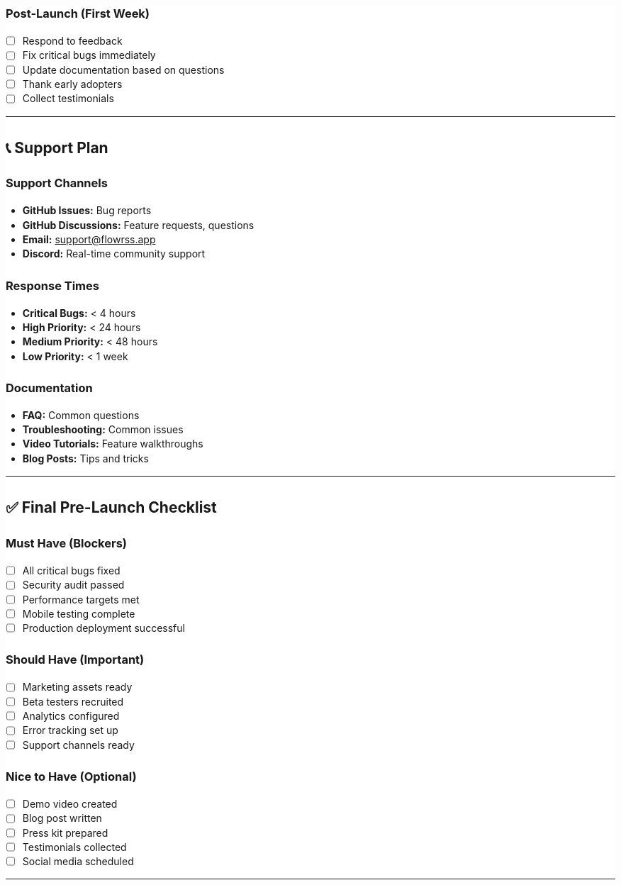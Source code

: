 ### Post-Launch (First Week)
- [ ] Respond to feedback
- [ ] Fix critical bugs immediately
- [ ] Update documentation based on questions
- [ ] Thank early adopters
- [ ] Collect testimonials

---

## 📞 Support Plan

### Support Channels
- **GitHub Issues:** Bug reports
- **GitHub Discussions:** Feature requests, questions
- **Email:** support@flowrss.app
- **Discord:** Real-time community support

### Response Times
- **Critical Bugs:** < 4 hours
- **High Priority:** < 24 hours
- **Medium Priority:** < 48 hours
- **Low Priority:** < 1 week

### Documentation
- **FAQ:** Common questions
- **Troubleshooting:** Common issues
- **Video Tutorials:** Feature walkthroughs
- **Blog Posts:** Tips and tricks

---

## ✅ Final Pre-Launch Checklist

### Must Have (Blockers)
- [ ] All critical bugs fixed
- [ ] Security audit passed
- [ ] Performance targets met
- [ ] Mobile testing complete
- [ ] Production deployment successful

### Should Have (Important)
- [ ] Marketing assets ready
- [ ] Beta testers recruited
- [ ] Analytics configured
- [ ] Error tracking set up
- [ ] Support channels ready

### Nice to Have (Optional)
- [ ] Demo video created
- [ ] Blog post written
- [ ] Press kit prepared
- [ ] Testimonials collected
- [ ] Social media scheduled

---